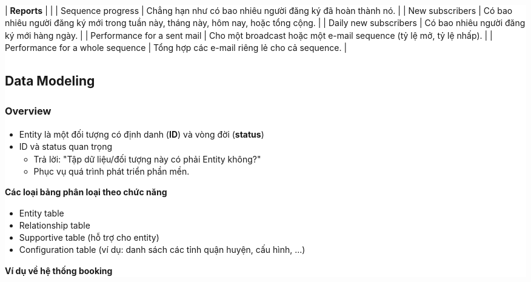 | **Reports**                         |                                                                                       |
| Sequence progress                   | Chẳng hạn như có bao nhiêu người đăng ký đã hoàn thành nó.                           |
| New subscribers                     | Có bao nhiêu người đăng ký mới trong tuần này, tháng này, hôm nay, hoặc tổng cộng.  |
| Daily new subscribers               | Có bao nhiêu người đăng ký mới hàng ngày.                                            |
| Performance for a sent mail         | Cho một broadcast hoặc một e-mail sequence (tỷ lệ mở, tỷ lệ nhấp).                   |
| Performance for a whole sequence    | Tổng hợp các e-mail riêng lẻ cho cả sequence.                                        |

## Data Modeling

### Overview

- Entity là một đối tượng có định danh (**ID**) và vòng đời (**status**)
- ID và status quan trọng
    - Trả lời: "Tập dữ liệu/đối tượng này có phải Entity không?"
    - Phục vụ quá trình phát triển phần mền.
  
 **Các loại bảng phân loại theo chức năng** 
 - Entity table
 - Relationship table
 - Supportive table (hỗ trợ cho entity)
 - Configuration table (ví dụ: danh sách các tỉnh quận huyện, cấu hình, ...)

**Ví dụ về hệ thống booking**
